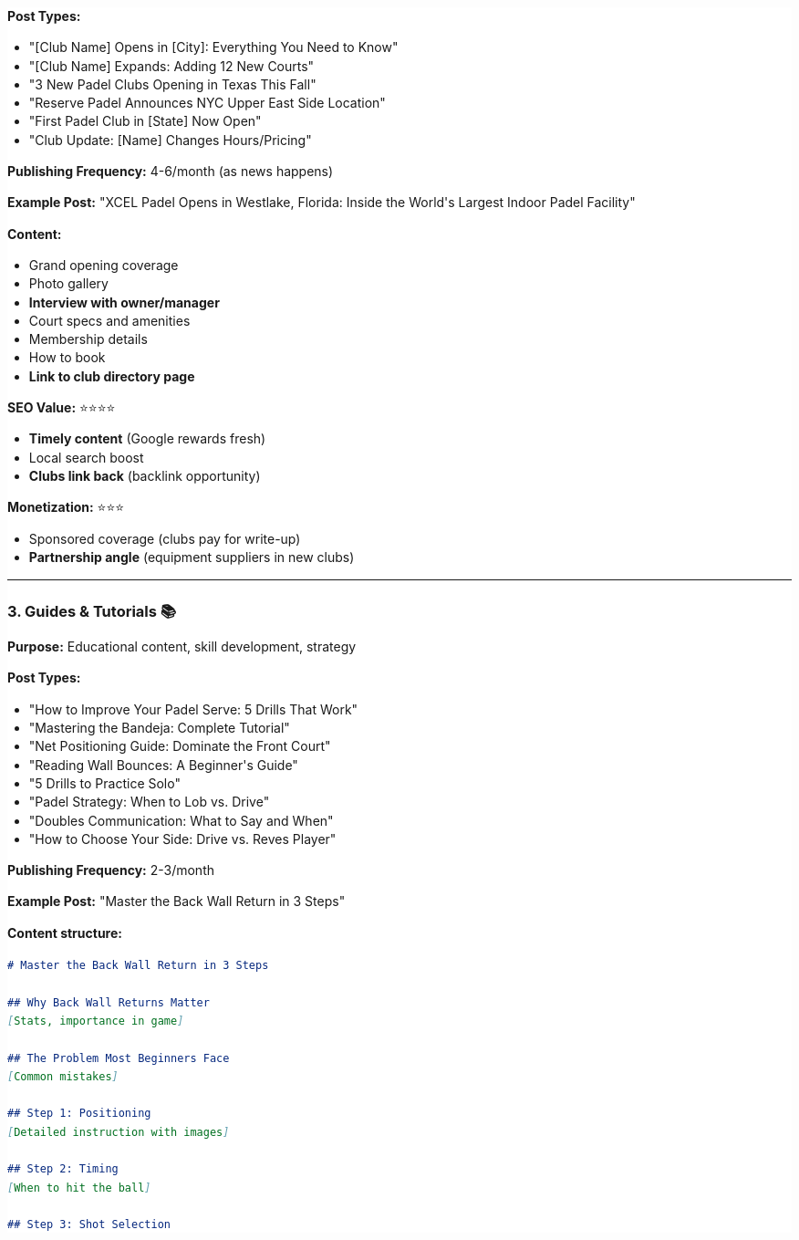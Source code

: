 **Post Types:**
- "[Club Name] Opens in [City]: Everything You Need to Know"
- "[Club Name] Expands: Adding 12 New Courts"
- "3 New Padel Clubs Opening in Texas This Fall"
- "Reserve Padel Announces NYC Upper East Side Location"
- "First Padel Club in [State] Now Open"
- "Club Update: [Name] Changes Hours/Pricing"

**Publishing Frequency:** 4-6/month (as news happens)

**Example Post:** "XCEL Padel Opens in Westlake, Florida: Inside the World's Largest Indoor Padel Facility"

**Content:**
- Grand opening coverage
- Photo gallery
- **Interview with owner/manager**
- Court specs and amenities
- Membership details
- How to book
- **Link to club directory page**

**SEO Value:** ⭐⭐⭐⭐
- **Timely content** (Google rewards fresh)
- Local search boost
- **Clubs link back** (backlink opportunity)

**Monetization:** ⭐⭐⭐
- Sponsored coverage (clubs pay for write-up)
- **Partnership angle** (equipment suppliers in new clubs)

---

### **3. Guides & Tutorials** 📚

**Purpose:** Educational content, skill development, strategy

**Post Types:**
- "How to Improve Your Padel Serve: 5 Drills That Work"
- "Mastering the Bandeja: Complete Tutorial"
- "Net Positioning Guide: Dominate the Front Court"
- "Reading Wall Bounces: A Beginner's Guide"
- "5 Drills to Practice Solo"
- "Padel Strategy: When to Lob vs. Drive"
- "Doubles Communication: What to Say and When"
- "How to Choose Your Side: Drive vs. Reves Player"

**Publishing Frequency:** 2-3/month

**Example Post:** "Master the Back Wall Return in 3 Steps"

**Content structure:**
```markdown
# Master the Back Wall Return in 3 Steps

## Why Back Wall Returns Matter
[Stats, importance in game]

## The Problem Most Beginners Face
[Common mistakes]

## Step 1: Positioning
[Detailed instruction with images]

## Step 2: Timing
[When to hit the ball]

## Step 3: Shot Selection
```